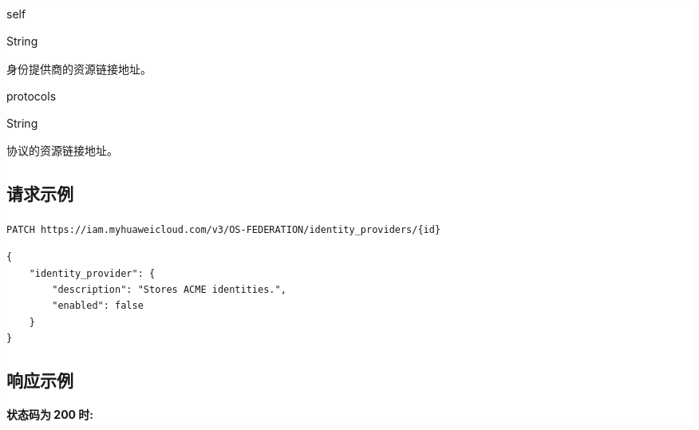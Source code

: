 </tr>
</thead>
<tbody><tr id="zh-cn_topic_0224276697_row0562646184512"><td class="cellrowborder" valign="top" width="20%" headers="mcps1.2.4.1.1 "><p id="zh-cn_topic_0224276697_p1956334615457"><a name="zh-cn_topic_0224276697_p1956334615457"></a><a name="zh-cn_topic_0224276697_p1956334615457"></a>self</p>
</td>
<td class="cellrowborder" valign="top" width="20%" headers="mcps1.2.4.1.2 "><p id="zh-cn_topic_0224276697_p115641546144515"><a name="zh-cn_topic_0224276697_p115641546144515"></a><a name="zh-cn_topic_0224276697_p115641546144515"></a>String</p>
</td>
<td class="cellrowborder" valign="top" width="60%" headers="mcps1.2.4.1.3 "><p id="zh-cn_topic_0224276697_p1156464634517"><a name="zh-cn_topic_0224276697_p1156464634517"></a><a name="zh-cn_topic_0224276697_p1156464634517"></a>身份提供商的资源链接地址。</p>
</td>
</tr>
<tr id="zh-cn_topic_0224276697_row2562204654510"><td class="cellrowborder" valign="top" width="20%" headers="mcps1.2.4.1.1 "><p id="zh-cn_topic_0224276697_p135640468454"><a name="zh-cn_topic_0224276697_p135640468454"></a><a name="zh-cn_topic_0224276697_p135640468454"></a>protocols</p>
</td>
<td class="cellrowborder" valign="top" width="20%" headers="mcps1.2.4.1.2 "><p id="zh-cn_topic_0224276697_p85647469450"><a name="zh-cn_topic_0224276697_p85647469450"></a><a name="zh-cn_topic_0224276697_p85647469450"></a>String</p>
</td>
<td class="cellrowborder" valign="top" width="60%" headers="mcps1.2.4.1.3 "><p id="zh-cn_topic_0224276697_p195641946184510"><a name="zh-cn_topic_0224276697_p195641946184510"></a><a name="zh-cn_topic_0224276697_p195641946184510"></a>协议的资源链接地址。</p>
</td>
</tr>
</tbody>
</table>

## 请求示例<a name="zh-cn_topic_0224276697_section1387320462457"></a>

```
PATCH https://iam.myhuaweicloud.com/v3/OS-FEDERATION/identity_providers/{id}
```

```
{
    "identity_provider": {
        "description": "Stores ACME identities.",
        "enabled": false
    }
}
```

## 响应示例<a name="zh-cn_topic_0224276697_section187474610456"></a>

**状态码为 200 时:**
